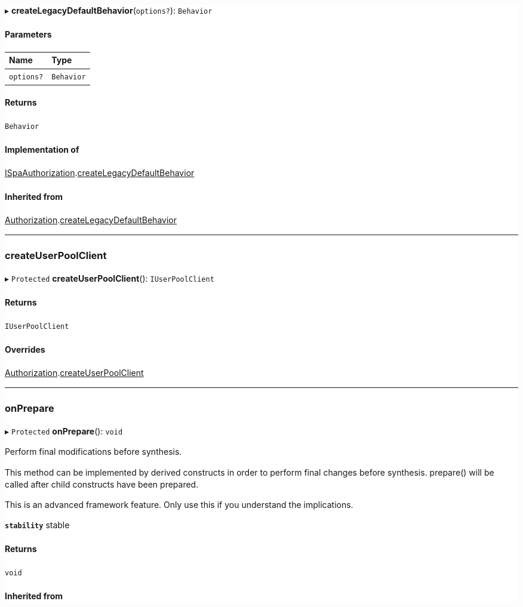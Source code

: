 ▸ **createLegacyDefaultBehavior**(`options?`): `Behavior`

#### Parameters

| Name | Type |
| :------ | :------ |
| `options?` | `Behavior` |

#### Returns

`Behavior`

#### Implementation of

[ISpaAuthorization](#i-spa-authorization).[createLegacyDefaultBehavior](#createlegacydefaultbehavior)

#### Inherited from

[Authorization](#authorization).[createLegacyDefaultBehavior](#createlegacydefaultbehavior)

___

### createUserPoolClient

▸ `Protected` **createUserPoolClient**(): `IUserPoolClient`

#### Returns

`IUserPoolClient`

#### Overrides

[Authorization](#authorization).[createUserPoolClient](#createuserpoolclient)

___

### onPrepare

▸ `Protected` **onPrepare**(): `void`

Perform final modifications before synthesis.

This method can be implemented by derived constructs in order to perform
final changes before synthesis. prepare() will be called after child
constructs have been prepared.

This is an advanced framework feature. Only use this if you
understand the implications.

**`stability`** stable

#### Returns

`void`

#### Inherited from
